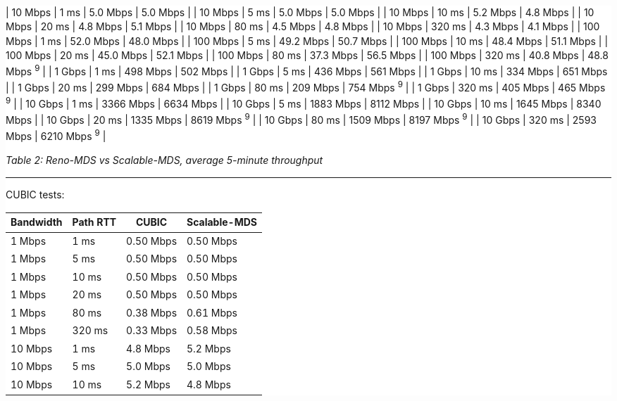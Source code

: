 | 10 Mbps   | 1 ms     | 5.0 Mbps   | 5.0 Mbps      |
| 10 Mbps   | 5 ms     | 5.0 Mbps   | 5.0 Mbps      |
| 10 Mbps   | 10 ms    | 5.2 Mbps   | 4.8 Mbps      |
| 10 Mbps   | 20 ms    | 4.8 Mbps   | 5.1 Mbps      |
| 10 Mbps   | 80 ms    | 4.5 Mbps   | 4.8 Mbps      |
| 10 Mbps   | 320 ms   | 4.3 Mbps   | 4.1 Mbps      |
| 100 Mbps  | 1 ms     | 52.0 Mbps  | 48.0 Mbps     |
| 100 Mbps  | 5 ms     | 49.2 Mbps  | 50.7 Mbps     |
| 100 Mbps  | 10 ms    | 48.4 Mbps  | 51.1 Mbps     |
| 100 Mbps  | 20 ms    | 45.0 Mbps  | 52.1 Mbps     |
| 100 Mbps  | 80 ms    | 37.3 Mbps  | 56.5 Mbps     |
| 100 Mbps  | 320 ms   | 40.8 Mbps  | 48.8 Mbps <sup>9</sup> |
| 1 Gbps    | 1 ms     | 498 Mbps   | 502 Mbps      |
| 1 Gbps    | 5 ms     | 436 Mbps   | 561 Mbps      |
| 1 Gbps    | 10 ms    | 334 Mbps   | 651 Mbps      |
| 1 Gbps    | 20 ms    | 299 Mbps   | 684 Mbps      |
| 1 Gbps    | 80 ms    | 209 Mbps   | 754 Mbps <sup>9</sup> |
| 1 Gbps    | 320 ms   | 405 Mbps   | 465 Mbps <sup>9</sup> |
| 10 Gbps   | 1 ms     | 3366 Mbps  | 6634 Mbps     |
| 10 Gbps   | 5 ms     | 1883 Mbps  | 8112 Mbps     |
| 10 Gbps   | 10 ms    | 1645 Mbps  | 8340 Mbps     |
| 10 Gbps   | 20 ms    | 1335 Mbps  | 8619 Mbps <sup>9</sup> |
| 10 Gbps   | 80 ms    | 1509 Mbps  | 8197 Mbps <sup>9</sup> |
| 10 Gbps   | 320 ms   | 2593 Mbps  | 6210 Mbps <sup>9</sup> |

*Table 2: Reno-MDS vs Scalable-MDS, average 5-minute throughput*

---

CUBIC tests:

| Bandwidth | Path RTT | CUBIC      | Scalable-MDS  |
| --------- | -------- | ---------- | ------------- |
| 1 Mbps    | 1 ms     | 0.50 Mbps  | 0.50 Mbps     |
| 1 Mbps    | 5 ms     | 0.50 Mbps  | 0.50 Mbps     |
| 1 Mbps    | 10 ms    | 0.50 Mbps  | 0.50 Mbps     |
| 1 Mbps    | 20 ms    | 0.50 Mbps  | 0.50 Mbps     |
| 1 Mbps    | 80 ms    | 0.38 Mbps  | 0.61 Mbps     |
| 1 Mbps    | 320 ms   | 0.33 Mbps  | 0.58 Mbps     |
| 10 Mbps   | 1 ms     | 4.8 Mbps   | 5.2 Mbps      |
| 10 Mbps   | 5 ms     | 5.0 Mbps   | 5.0 Mbps      |
| 10 Mbps   | 10 ms    | 5.2 Mbps   | 4.8 Mbps      |
